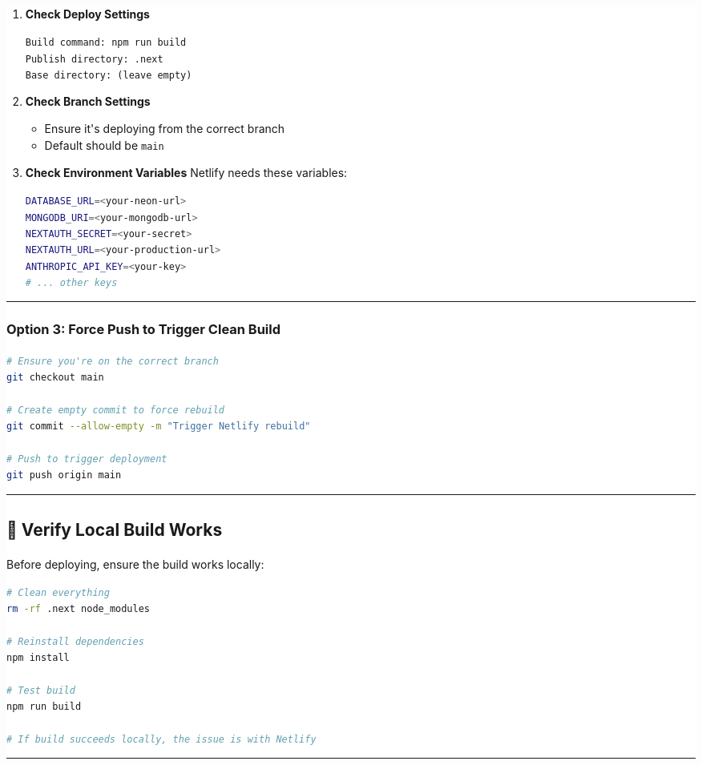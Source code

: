 1. **Check Deploy Settings**
   ```
   Build command: npm run build
   Publish directory: .next
   Base directory: (leave empty)
   ```

2. **Check Branch Settings**
   - Ensure it's deploying from the correct branch
   - Default should be `main`

3. **Check Environment Variables**
   Netlify needs these variables:
   ```bash
   DATABASE_URL=<your-neon-url>
   MONGODB_URI=<your-mongodb-url>
   NEXTAUTH_SECRET=<your-secret>
   NEXTAUTH_URL=<your-production-url>
   ANTHROPIC_API_KEY=<your-key>
   # ... other keys
   ```

---

### Option 3: Force Push to Trigger Clean Build

```bash
# Ensure you're on the correct branch
git checkout main

# Create empty commit to force rebuild
git commit --allow-empty -m "Trigger Netlify rebuild"

# Push to trigger deployment
git push origin main
```

---

## 🔧 Verify Local Build Works

Before deploying, ensure the build works locally:

```bash
# Clean everything
rm -rf .next node_modules

# Reinstall dependencies
npm install

# Test build
npm run build

# If build succeeds locally, the issue is with Netlify
```

---
